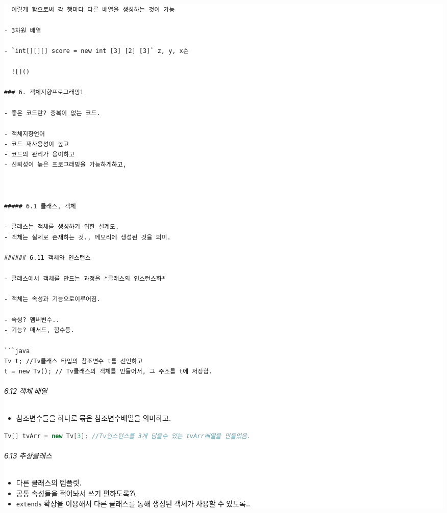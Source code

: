   ```
    이렇게 함으로써 각 행마다 다른 배열을 생성하는 것이 가능
  
- 3차원 배열

  - `int[][][] score = new int [3] [2] [3]` z, y, x순

    ![]()

### 6. 객체지향프로그래밍1

- 좋은 코드란? 중복이 없는 코드.

- 객체지향언어
  - 코드 재사용성이 높고
  - 코드의 관리가 용이하고
  - 신뢰성이 높은 프로그래밍을 가능하게하고,



##### 6.1 클래스, 객체

- 클래스는 객체를 생성하기 위한 설계도.
- 객체는 실제로 존재하는 것., 메모리에 생성된 것을 의미.

###### 6.11 객체와 인스턴스

- 클래스에서 객체를 만드는 과정을 *클래스의 인스턴스화*

- 객체는 속성과 기능으로이루어짐.

  - 속성? 멤버변수..
  - 기능? 매서드, 함수등.

  ```java
  Tv t; //Tv클래스 타입의 참조변수 t를 선언하고
  t = new Tv(); // Tv클래스의 객체를 만들어서, 그 주소를 t에 저장함.
  ```



###### 6.12 객체 배열

- 참조변수들을 하나로 묶은 참조변수배열을 의미하고.

```java
Tv[] tvArr = new Tv[3]; //Tv인스턴스를 3개 담을수 있는 tvArr배열을 만들었음.
```



###### 6.13 추상클래스

- 다른 클래스의 템플릿.
- 공통 속성들을 적어놔서 쓰기 편하도록?\
- `extends` 확장을 이용해서 다른 클래스를 통해 생성된 객체가 사용할 수 있도록..
